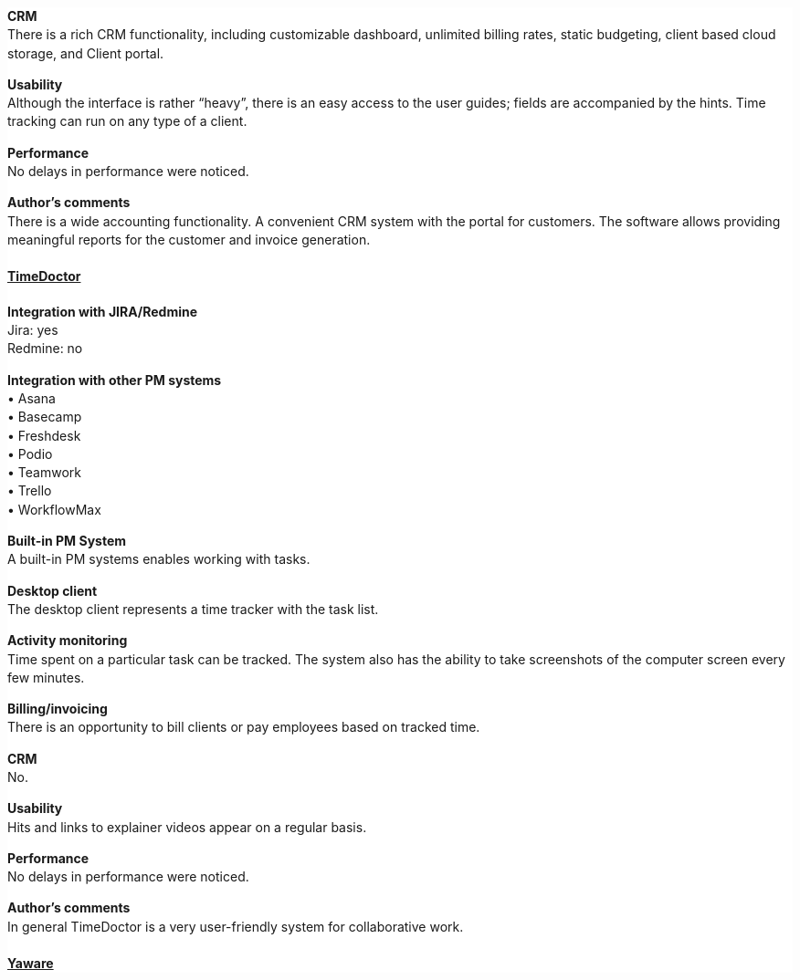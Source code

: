**CRM**  
There is a rich CRM functionality, including customizable dashboard, unlimited billing rates, static budgeting, client based cloud storage, and Client portal.

**Usability**  
Although the interface is rather “heavy”, there is an easy access to the user guides; fields are accompanied by the hints. Time tracking can run on any type of a client.

**Performance**  
No delays in performance were noticed.

**Author’s comments**  
There is a wide accounting functionality. A convenient CRM system with the portal for customers. The software allows providing meaningful reports for the customer and invoice generation.

#### [TimeDoctor](https://www.timedoctor.com/)

**Integration with JIRA/Redmine**  
Jira: yes  
Redmine: no

**Integration with other PM systems**  
• Asana  
• Basecamp  
• Freshdesk  
• Podio  
• Teamwork  
• Trello  
• WorkflowMax

**Built-in PM System**  
A built-in PM systems enables working with tasks.

**Desktop client**  
The desktop client represents a time tracker with the task list.

**Activity monitoring**  
Time spent on a particular task can be tracked. The system also has the ability to take screenshots of the computer screen every few minutes.

**Billing/invoicing**  
There is an opportunity to bill clients or pay employees based on tracked time.

**CRM**  
No.

**Usability**  
Hits and links to explainer videos appear on a regular basis.

**Performance**  
No delays in performance were noticed.

**Author’s comments**  
In general TimeDoctor is a very user-friendly system for collaborative work.

#### [Yaware](http://yaware.com/time-and-attendance-software/)
